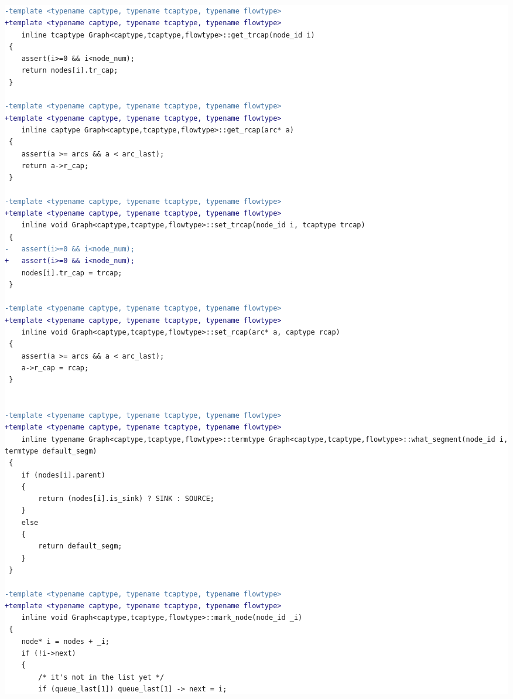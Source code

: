 ```diff
-template <typename captype, typename tcaptype, typename flowtype> 
+template <typename captype, typename tcaptype, typename flowtype>
 	inline tcaptype Graph<captype,tcaptype,flowtype>::get_trcap(node_id i)
 {
 	assert(i>=0 && i<node_num);
 	return nodes[i].tr_cap;
 }
 
-template <typename captype, typename tcaptype, typename flowtype> 
+template <typename captype, typename tcaptype, typename flowtype>
 	inline captype Graph<captype,tcaptype,flowtype>::get_rcap(arc* a)
 {
 	assert(a >= arcs && a < arc_last);
 	return a->r_cap;
 }
 
-template <typename captype, typename tcaptype, typename flowtype> 
+template <typename captype, typename tcaptype, typename flowtype>
 	inline void Graph<captype,tcaptype,flowtype>::set_trcap(node_id i, tcaptype trcap)
 {
-	assert(i>=0 && i<node_num); 
+	assert(i>=0 && i<node_num);
 	nodes[i].tr_cap = trcap;
 }
 
-template <typename captype, typename tcaptype, typename flowtype> 
+template <typename captype, typename tcaptype, typename flowtype>
 	inline void Graph<captype,tcaptype,flowtype>::set_rcap(arc* a, captype rcap)
 {
 	assert(a >= arcs && a < arc_last);
 	a->r_cap = rcap;
 }
 
 
-template <typename captype, typename tcaptype, typename flowtype> 
+template <typename captype, typename tcaptype, typename flowtype>
 	inline typename Graph<captype,tcaptype,flowtype>::termtype Graph<captype,tcaptype,flowtype>::what_segment(node_id i, termtype default_segm)
 {
 	if (nodes[i].parent)
 	{
 		return (nodes[i].is_sink) ? SINK : SOURCE;
 	}
 	else
 	{
 		return default_segm;
 	}
 }
 
-template <typename captype, typename tcaptype, typename flowtype> 
+template <typename captype, typename tcaptype, typename flowtype>
 	inline void Graph<captype,tcaptype,flowtype>::mark_node(node_id _i)
 {
 	node* i = nodes + _i;
 	if (!i->next)
 	{
 		/* it's not in the list yet */
 		if (queue_last[1]) queue_last[1] -> next = i;
```
